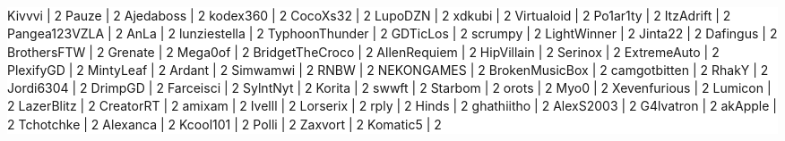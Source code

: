 Kivvvi | 2
Pauze | 2
Ajedaboss | 2
kodex360 | 2
CocoXs32 | 2
LupoDZN | 2
xdkubi | 2
Virtualoid | 2
Po1ar1ty | 2
ItzAdrift | 2
Pangea123VZLA | 2
AnLa | 2
lunziestella | 2
TyphoonThunder | 2
GDTicLos | 2
scrumpy | 2
LightWinner | 2
Jinta22 | 2
Dafingus | 2
BrothersFTW | 2
Grenate | 2
Mega0of | 2
BridgetTheCroco | 2
AllenRequiem | 2
HipVillain | 2
Serinox | 2
ExtremeAuto | 2
PlexifyGD | 2
MintyLeaf | 2
Ardant | 2
Simwamwi | 2
RNBW | 2
NEKONGAMES | 2
BrokenMusicBox | 2
camgotbitten | 2
RhakY | 2
Jordi6304 | 2
DrimpGD | 2
Farceisci | 2
SylntNyt | 2
Korita | 2
swwft | 2
Starbom | 2
orots | 2
Myo0 | 2
Xevenfurious | 2
Lumicon | 2
LazerBlitz | 2
CreatorRT | 2
amixam | 2
Ivelll | 2
Lorserix | 2
rply | 2
Hinds | 2
ghathiitho | 2
AlexS2003 | 2
G4lvatron | 2
akApple | 2
Tchotchke | 2
Alexanca | 2
Kcool101 | 2
Polli | 2
Zaxvort | 2
Komatic5 | 2